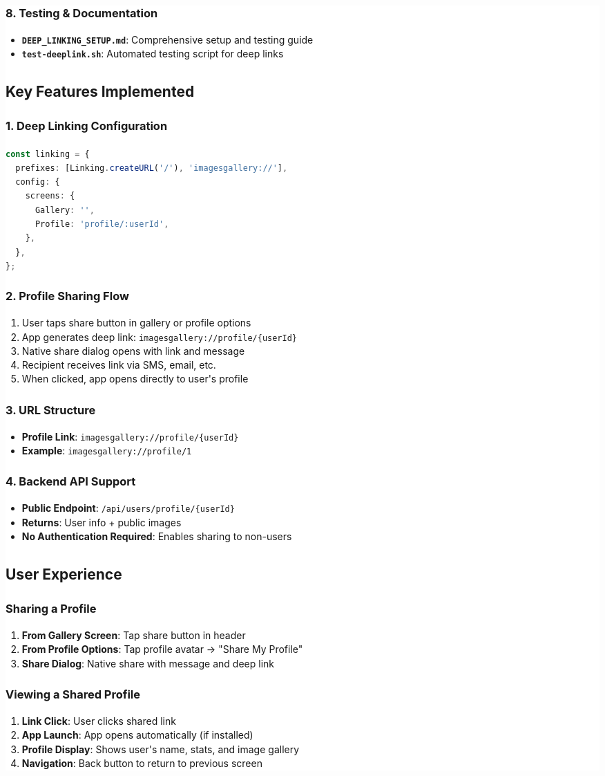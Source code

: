 ### 8. Testing & Documentation
- **`DEEP_LINKING_SETUP.md`**: Comprehensive setup and testing guide
- **`test-deeplink.sh`**: Automated testing script for deep links

## Key Features Implemented

### 1. Deep Linking Configuration
```typescript
const linking = {
  prefixes: [Linking.createURL('/'), 'imagesgallery://'],
  config: {
    screens: {
      Gallery: '',
      Profile: 'profile/:userId',
    },
  },
};
```

### 2. Profile Sharing Flow
1. User taps share button in gallery or profile options
2. App generates deep link: `imagesgallery://profile/{userId}`
3. Native share dialog opens with link and message
4. Recipient receives link via SMS, email, etc.
5. When clicked, app opens directly to user's profile

### 3. URL Structure
- **Profile Link**: `imagesgallery://profile/{userId}`
- **Example**: `imagesgallery://profile/1`

### 4. Backend API Support
- **Public Endpoint**: `/api/users/profile/{userId}`
- **Returns**: User info + public images
- **No Authentication Required**: Enables sharing to non-users

## User Experience

### Sharing a Profile
1. **From Gallery Screen**: Tap share button in header
2. **From Profile Options**: Tap profile avatar → "Share My Profile"
3. **Share Dialog**: Native share with message and deep link

### Viewing a Shared Profile
1. **Link Click**: User clicks shared link
2. **App Launch**: App opens automatically (if installed)
3. **Profile Display**: Shows user's name, stats, and image gallery
4. **Navigation**: Back button to return to previous screen
